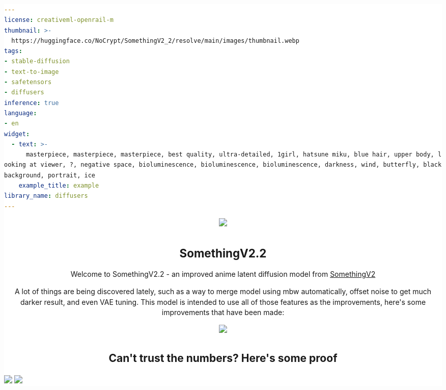 ```yaml
---
license: creativeml-openrail-m
thumbnail: >-
  https://huggingface.co/NoCrypt/SomethingV2_2/resolve/main/images/thumbnail.webp
tags:
- stable-diffusion
- text-to-image
- safetensors
- diffusers
inference: true
language:
- en
widget:
  - text: >-
      masterpiece, masterpiece, masterpiece, best quality, ultra-detailed, 1girl, hatsune miku, blue hair, upper body, looking at viewer, ?, negative space, bioluminescence, bioluminescence, bioluminescence, darkness, wind, butterfly, black background, portrait, ice
    example_title: example
library_name: diffusers
---
```


<center>

<img src="https://huggingface.co/NoCrypt/SomethingV2_2/resolve/main/images/Artboard%201.png"/>


<h1 style="font-size:1.6rem;">
  <b>
    SomethingV2.2
  </b>
</h1>

<p>
  Welcome to SomethingV2.2 - an improved anime latent diffusion model from <a href="https://huggingface.co/NoCrypt/SomethingV2">SomethingV2</a>

  A lot of things are being discovered lately, such as a way to merge model using mbw automatically, offset noise to get much darker result, and even VAE tuning. This model is intended to use all of those features as the improvements, here's some improvements that have been made:
</p>

<img src="https://huggingface.co/NoCrypt/SomethingV2_2/resolve/main/images/Artboard%202.png"/>


<h2>Can't trust the numbers? Here's some proof</h2>

</center>

![](https://huggingface.co/NoCrypt/SomethingV2_2/resolve/main/images/xyz_grid-0000-3452449180-masterpiece%2C%20best%20quality%2C%20ultra-detailed%2C%202girls%2C%20upper%20body%2C%20looking%20at%20viewer%2C%20_%2C%20negative%20space%2C%20(bioluminescence_1.2)%2C%20dark.png)
![](https://huggingface.co/NoCrypt/SomethingV2_2/resolve/main/images/xyz_grid-0003-72332473-masterpiece%2C%20best%20quality%2C%20hatsune%20miku%2C%20white%20shirt%2C%20darkness%2C%20dark%20background.png)

